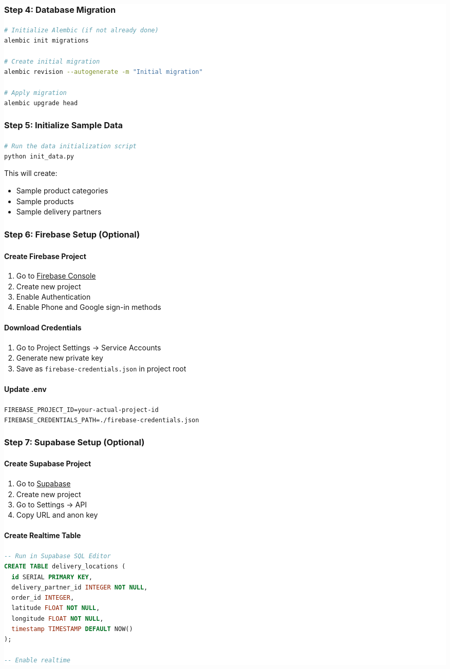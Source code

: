 ### Step 4: Database Migration

```bash
# Initialize Alembic (if not already done)
alembic init migrations

# Create initial migration
alembic revision --autogenerate -m "Initial migration"

# Apply migration
alembic upgrade head
```

### Step 5: Initialize Sample Data

```bash
# Run the data initialization script
python init_data.py
```

This will create:
- Sample product categories
- Sample products
- Sample delivery partners

### Step 6: Firebase Setup (Optional)

#### Create Firebase Project
1. Go to [Firebase Console](https://console.firebase.google.com/)
2. Create new project
3. Enable Authentication
4. Enable Phone and Google sign-in methods

#### Download Credentials
1. Go to Project Settings → Service Accounts
2. Generate new private key
3. Save as `firebase-credentials.json` in project root

#### Update .env
```env
FIREBASE_PROJECT_ID=your-actual-project-id
FIREBASE_CREDENTIALS_PATH=./firebase-credentials.json
```

### Step 7: Supabase Setup (Optional)

#### Create Supabase Project
1. Go to [Supabase](https://supabase.com/)
2. Create new project
3. Go to Settings → API
4. Copy URL and anon key

#### Create Realtime Table
```sql
-- Run in Supabase SQL Editor
CREATE TABLE delivery_locations (
  id SERIAL PRIMARY KEY,
  delivery_partner_id INTEGER NOT NULL,
  order_id INTEGER,
  latitude FLOAT NOT NULL,
  longitude FLOAT NOT NULL,
  timestamp TIMESTAMP DEFAULT NOW()
);

-- Enable realtime
```